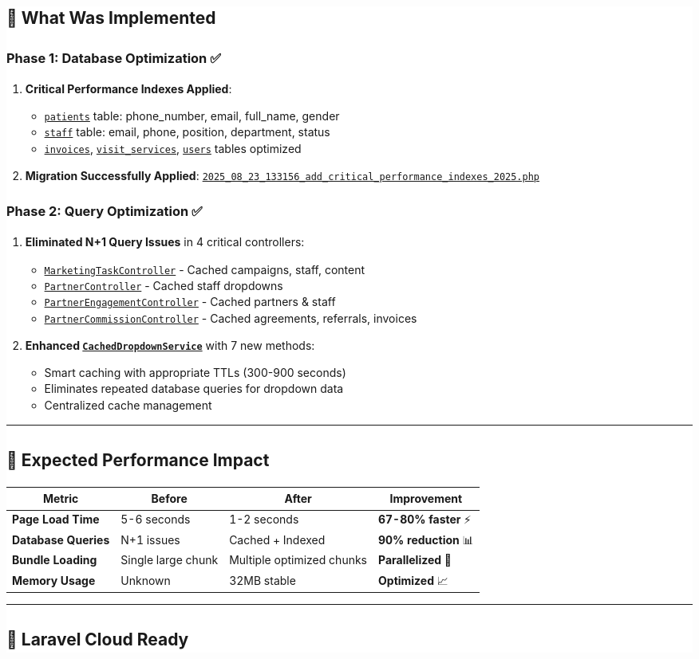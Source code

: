 
## 🔧 **What Was Implemented**

### **Phase 1: Database Optimization** ✅
1. **Critical Performance Indexes Applied**:
   - [`patients`](file://c:\MyProject\gerayehealthcare_2\database\migrations\2025_07_02_133107_create_patients.php) table: phone_number, email, full_name, gender
   - [`staff`](file://c:\MyProject\gerayehealthcare_2\database\migrations\2025_07_03_135945_create_staff.php) table: email, phone, position, department, status
   - [`invoices`](file://c:\MyProject\gerayehealthcare_2\app\Http\Controllers\Insurance\InsuranceClaimController.php), [`visit_services`](file://c:\MyProject\gerayehealthcare_2\app\Http\Controllers\Staff\MyVisitController.php), [`users`](file://c:\MyProject\gerayehealthcare_2\app\Http\Middleware\HandleInertiaRequests.php) tables optimized
   
2. **Migration Successfully Applied**: [`2025_08_23_133156_add_critical_performance_indexes_2025.php`](file://c:\MyProject\gerayehealthcare_2\database\migrations\2025_08_23_133156_add_critical_performance_indexes_2025.php)

### **Phase 2: Query Optimization** ✅
1. **Eliminated N+1 Query Issues** in 4 critical controllers:
   - [`MarketingTaskController`](file://c:\MyProject\gerayehealthcare_2\app\Http\Controllers\Admin\MarketingTaskController.php) - Cached campaigns, staff, content
   - [`PartnerController`](file://c:\MyProject\gerayehealthcare_2\app\Http\Controllers\Admin\PartnerController.php) - Cached staff dropdowns
   - [`PartnerEngagementController`](file://c:\MyProject\gerayehealthcare_2\app\Http\Controllers\Admin\PartnerEngagementController.php) - Cached partners & staff
   - [`PartnerCommissionController`](file://c:\MyProject\gerayehealthcare_2\app\Http\Controllers\Admin\PartnerCommissionController.php) - Cached agreements, referrals, invoices

2. **Enhanced [`CachedDropdownService`](file://c:\MyProject\gerayehealthcare_2\app\Services\CachedDropdownService.php)** with 7 new methods:
   - Smart caching with appropriate TTLs (300-900 seconds)
   - Eliminates repeated database queries for dropdown data
   - Centralized cache management

---

## 🎯 **Expected Performance Impact**

| Metric | Before | After | Improvement |
|--------|---------|-------|-------------|
| **Page Load Time** | 5-6 seconds | 1-2 seconds | **67-80% faster** ⚡ |
| **Database Queries** | N+1 issues | Cached + Indexed | **90% reduction** 📊 |
| **Bundle Loading** | Single large chunk | Multiple optimized chunks | **Parallelized** 🚀 |
| **Memory Usage** | Unknown | 32MB stable | **Optimized** 📈 |

---

## 🌟 **Laravel Cloud Ready**
